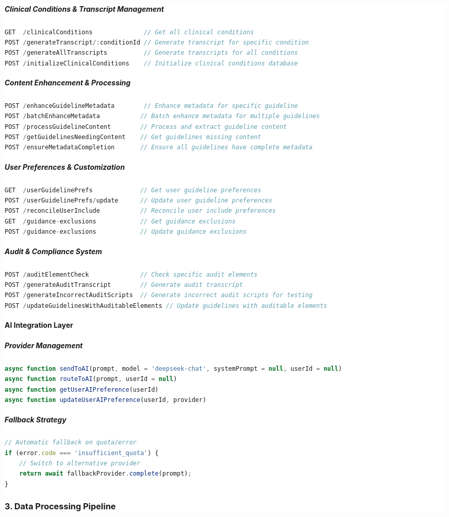 ##### Clinical Conditions & Transcript Management
```javascript
GET  /clinicalConditions              // Get all clinical conditions
POST /generateTranscript/:conditionId // Generate transcript for specific condition
POST /generateAllTranscripts          // Generate transcripts for all conditions
POST /initializeClinicalConditions    // Initialize clinical conditions database
```

##### Content Enhancement & Processing
```javascript
POST /enhanceGuidelineMetadata        // Enhance metadata for specific guideline
POST /batchEnhanceMetadata           // Batch enhance metadata for multiple guidelines
POST /processGuidelineContent        // Process and extract guideline content
POST /getGuidelinesNeedingContent    // Get guidelines missing content
POST /ensureMetadataCompletion       // Ensure all guidelines have complete metadata
```

##### User Preferences & Customization
```javascript
GET  /userGuidelinePrefs             // Get user guideline preferences
POST /userGuidelinePrefs/update      // Update user guideline preferences
POST /reconcileUserInclude           // Reconcile user include preferences
GET  /guidance-exclusions            // Get guidance exclusions
POST /guidance-exclusions            // Update guidance exclusions
```

##### Audit & Compliance System
```javascript
POST /auditElementCheck              // Check specific audit elements
POST /generateAuditTranscript        // Generate audit transcript
POST /generateIncorrectAuditScripts  // Generate incorrect audit scripts for testing
POST /updateGuidelinesWithAuditableElements // Update guidelines with auditable elements
```

#### AI Integration Layer

##### Provider Management
```javascript
async function sendToAI(prompt, model = 'deepseek-chat', systemPrompt = null, userId = null)
async function routeToAI(prompt, userId = null)
async function getUserAIPreference(userId)
async function updateUserAIPreference(userId, provider)
```

##### Fallback Strategy
```javascript
// Automatic fallback on quota/error
if (error.code === 'insufficient_quota') {
    // Switch to alternative provider
    return await fallbackProvider.complete(prompt);
}
```

### 3. Data Processing Pipeline
